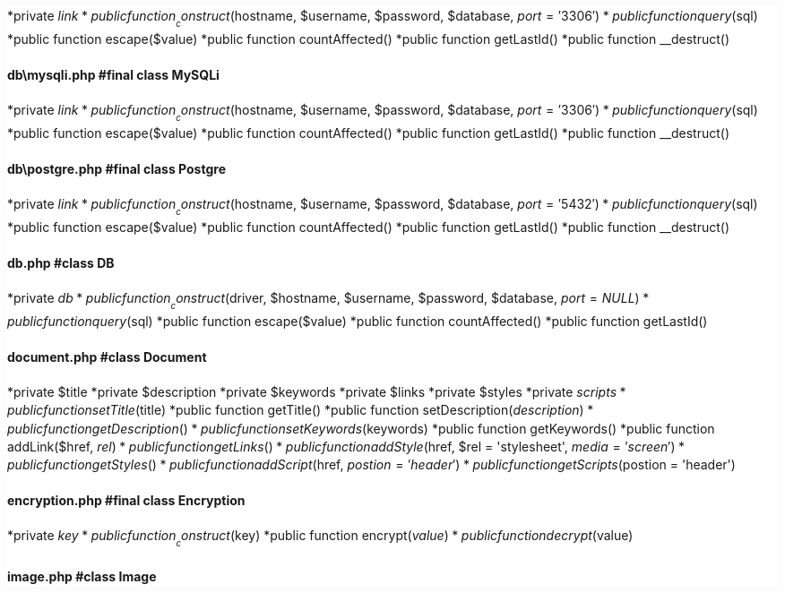 *private $link
*public function __construct($hostname, $username, $password, $database, $port = '3306')
*public function query($sql)
*public function escape($value)
*public function countAffected()
*public function getLastId()
*public function __destruct()
#### 
#### db\mysqli.php #final class MySQLi
*private $link
*public function __construct($hostname, $username, $password, $database, $port = '3306')
*public function query($sql)
*public function escape($value)
*public function countAffected()
*public function getLastId()
*public function __destruct()
#### 
#### db\postgre.php #final class Postgre
*private $link
*public function __construct($hostname, $username, $password, $database, $port = '5432')
*public function query($sql)
*public function escape($value)
*public function countAffected()
*public function getLastId()
*public function __destruct()
#### 
#### db.php #class DB
*private $db
*public function __construct($driver, $hostname, $username, $password, $database, $port = NULL)
*public function query($sql)
*public function escape($value)
*public function countAffected()
*public function getLastId()
#### 
#### document.php #class Document
*private $title
*private $description
*private $keywords
*private $links
*private $styles
*private $scripts
*public function setTitle($title)
*public function getTitle()
*public function setDescription($description)
*public function getDescription()
*public function setKeywords($keywords)
*public function getKeywords()
*public function addLink($href, $rel)
*public function getLinks()
*public function addStyle($href, $rel = 'stylesheet', $media = 'screen')
*public function getStyles()
*public function addScript($href, $postion = 'header')
*public function getScripts($postion = 'header')
#### 
#### encryption.php #final class Encryption
*private $key
*public function __construct($key)
*public function encrypt($value)
*public function decrypt($value)
#### 
#### image.php #class Image